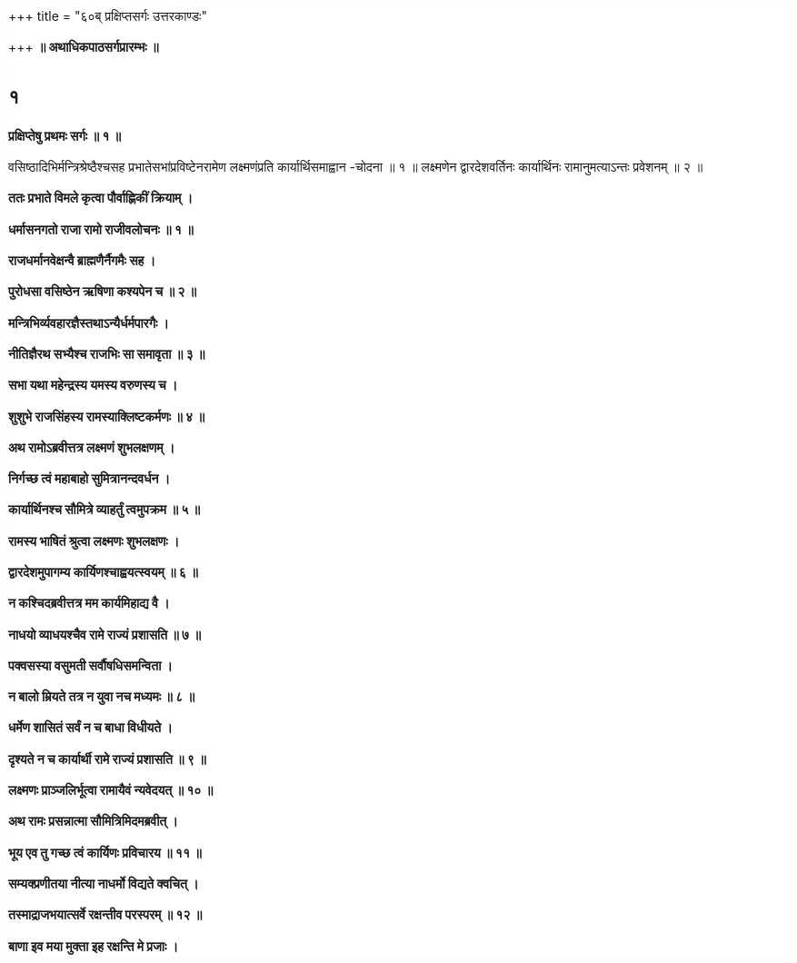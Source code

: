 +++
title = "६०ब् प्रक्षिप्तसर्गः उत्तरकाण्डः"

+++
**॥ अथाधिकपाठसर्गप्रारम्भः ॥**

## १

**प्रक्षिप्तेषु प्रथमः सर्गः ॥ १ ॥**

वसिष्ठादिभिर्मन्त्रिश्रेष्ठैश्चसह प्रभातेसभांप्रविष्टेनरामेण लक्ष्मणंप्रति कार्यार्थिसमाह्वान -चोदना ॥ १ ॥ लक्ष्मणेन द्वारदेशवर्तिनः कार्यार्थिनः रामानुमत्याऽन्तः प्रवेशनम् ॥ २ ॥

**ततः प्रभाते विमले कृत्वा पौर्वाह्णिकीं क्रियाम् ।**

**धर्मासनगतो राजा रामो राजीवलोचनः ॥ १ ॥**

**राजधर्मानवेक्षन्वै ब्राह्मणैर्नैगमैः सह ।**

**पुरोधसा वसिष्ठेन ऋषिणा कश्यपेन च ॥ २ ॥**

**मन्त्रिभिर्व्यवहारज्ञैस्तथाऽन्यैर्धर्मपारगैः ।**

**नीतिज्ञैरथ सभ्यैश्च राजभिः सा समावृता ॥ ३ ॥**

**सभा यथा महेन्द्रस्य यमस्य वरुणस्य च ।**

**शुशुभे राजसिंहस्य रामस्याक्लिष्टकर्मणः ॥ ४ ॥**

**अथ रामोऽब्रवीत्तत्र लक्ष्मणं शुभलक्षणम् ।**

**निर्गच्छ त्वं महाबाहो सुमित्रानन्दवर्धन ।**

**कार्यार्थिनश्च सौमित्रे व्याहर्तुं त्वमुपक्रम ॥ ५ ॥**

**रामस्य भाषितं श्रुत्वा लक्ष्मणः शुभलक्षणः ।**

**द्वारदेशमुपागम्य कार्यिणश्चाह्वयत्स्वयम् ॥ ६ ॥**

**न कश्चिदब्रवीत्तत्र मम कार्यमिहाद्य वै ।**

**नाधयो व्याधयश्चैव रामे राज्यं प्रशासति ॥ ७ ॥**

**पक्वसस्या वसुमती सर्वौषधिसमन्विता ।**

**न बालो म्रियते तत्र न युवा नच मध्यमः ॥ ८ ॥**

**धर्मेण शासितं सर्वं न च बाधा विधीयते ।**

**दृश्यते न च कार्यार्थी रामे राज्यं प्रशासति ॥ ९ ॥**

**लक्ष्मणः प्राञ्जलिर्भूत्वा रामायैवं न्यवेदयत् ॥ १० ॥**

**अथ रामः प्रसन्नात्मा सौमित्रिमिदमब्रवीत् ।**

**भूय एव तु गच्छ त्वं कार्यिणः प्रविचारय ॥ ११ ॥**

**सम्यक्प्रणीतया नीत्या नाधर्मो विद्यते क्वचित् ।**

**तस्माद्राजभयात्सर्वे रक्षन्तीव परस्परम् ॥ १२ ॥**

**बाणा इव मया मुक्ता इह रक्षन्ति मे प्रजाः ।**
